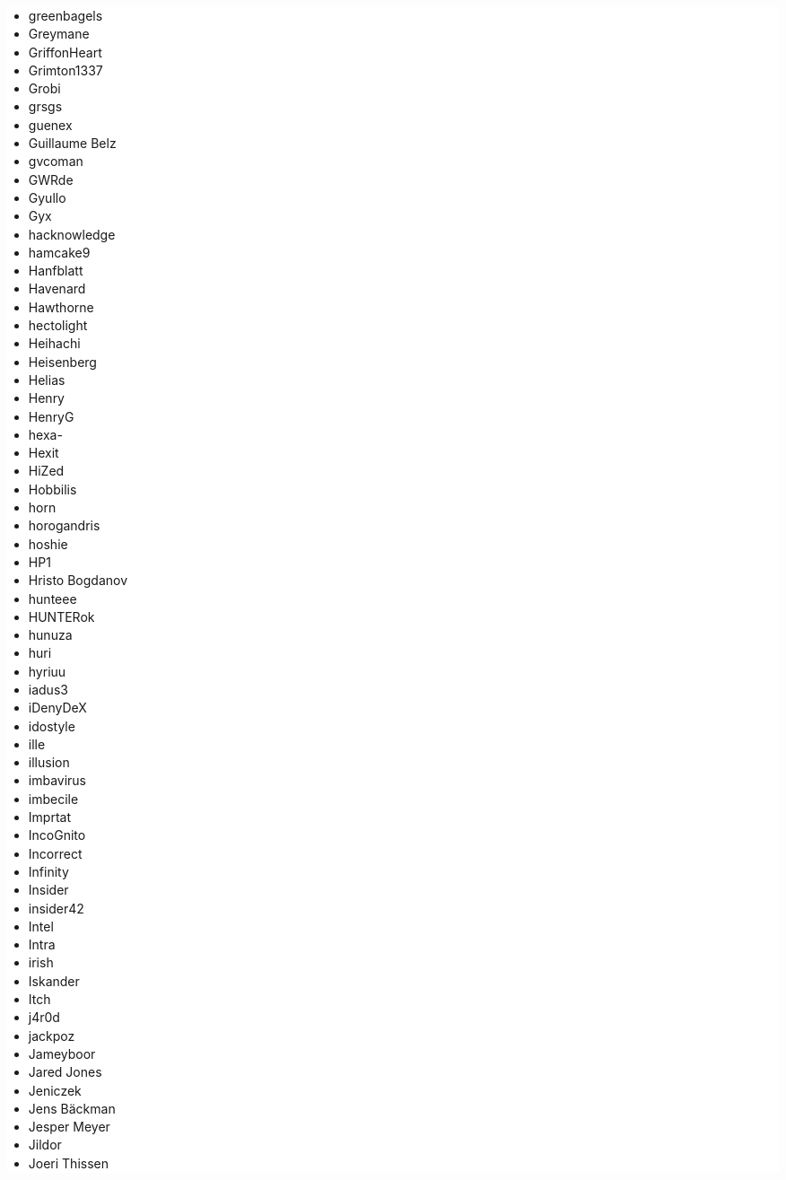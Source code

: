 - greenbagels
- Greymane
- GriffonHeart
- Grimton1337
- Grobi
- grsgs
- guenex
- Guillaume Belz
- gvcoman
- GWRde
- Gyullo
- Gyx
- hacknowledge
- hamcake9
- Hanfblatt
- Havenard
- Hawthorne
- hectolight
- Heihachi
- Heisenberg
- Helias
- Henry
- HenryG
- hexa-
- Hexit
- HiZed
- Hobbilis
- horn
- horogandris
- hoshie
- HP1
- Hristo Bogdanov
- hunteee
- HUNTERok
- hunuza
- huri
- hyriuu
- iadus3
- iDenyDeX
- idostyle
- ille
- illusion
- imbavirus
- imbecile
- Imprtat
- IncoGnito
- Incorrect
- Infinity
- Insider
- insider42
- Intel
- Intra
- irish
- Iskander
- Itch
- j4r0d
- jackpoz
- Jameyboor
- Jared Jones
- Jeniczek
- Jens Bäckman
- Jesper Meyer
- Jildor
- Joeri Thissen